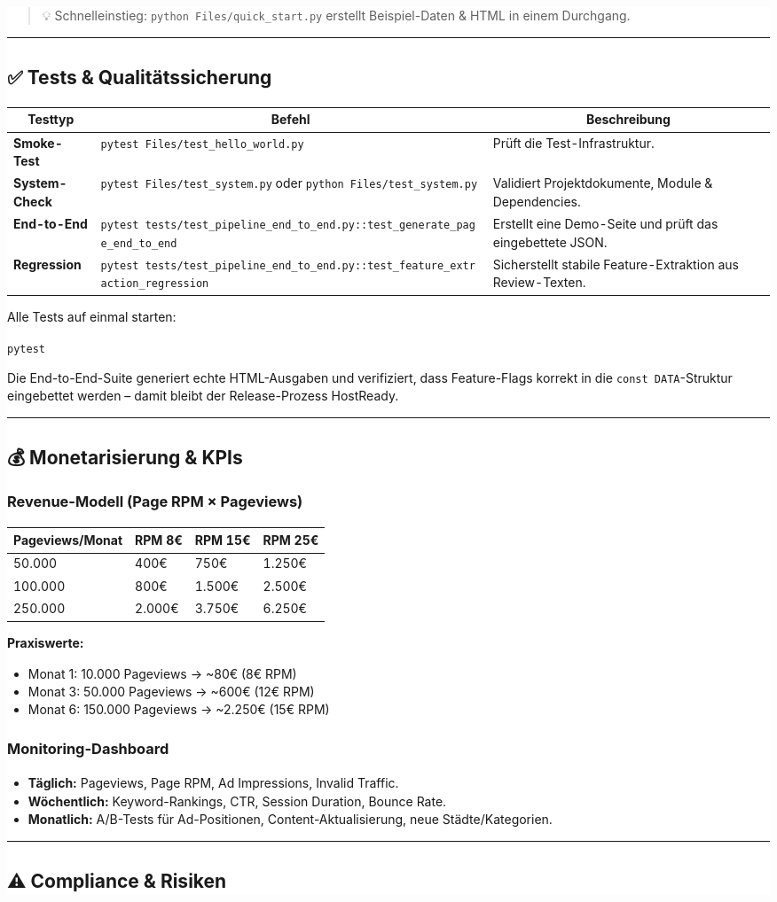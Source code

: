 > 💡 Schnelleinstieg: `python Files/quick_start.py` erstellt Beispiel-Daten & HTML in einem Durchgang.

---

## ✅ Tests & Qualitätssicherung

| Testtyp | Befehl | Beschreibung |
| --- | --- | --- |
| **Smoke-Test** | `pytest Files/test_hello_world.py` | Prüft die Test-Infrastruktur.
| **System-Check** | `pytest Files/test_system.py` oder `python Files/test_system.py` | Validiert Projektdokumente, Module & Dependencies.
| **End-to-End** | `pytest tests/test_pipeline_end_to_end.py::test_generate_page_end_to_end` | Erstellt eine Demo-Seite und prüft das eingebettete JSON.
| **Regression** | `pytest tests/test_pipeline_end_to_end.py::test_feature_extraction_regression` | Sicherstellt stabile Feature-Extraktion aus Review-Texten.

Alle Tests auf einmal starten:
```bash
pytest
```

Die End-to-End-Suite generiert echte HTML-Ausgaben und verifiziert, dass Feature-Flags korrekt in die `const DATA`-Struktur eingebettet werden – damit bleibt der Release-Prozess HostReady.

---

## 💰 Monetarisierung & KPIs

### Revenue-Modell (Page RPM × Pageviews)

| Pageviews/Monat | RPM 8€ | RPM 15€ | RPM 25€ |
| --------------- | ------ | ------- | ------- |
| 50.000          | 400€   | 750€    | 1.250€  |
| 100.000         | 800€   | 1.500€  | 2.500€  |
| 250.000         | 2.000€ | 3.750€  | 6.250€  |

**Praxiswerte:**
- Monat 1: 10.000 Pageviews → ~80€ (8€ RPM)
- Monat 3: 50.000 Pageviews → ~600€ (12€ RPM)
- Monat 6: 150.000 Pageviews → ~2.250€ (15€ RPM)

### Monitoring-Dashboard

- **Täglich:** Pageviews, Page RPM, Ad Impressions, Invalid Traffic.
- **Wöchentlich:** Keyword-Rankings, CTR, Session Duration, Bounce Rate.
- **Monatlich:** A/B-Tests für Ad-Positionen, Content-Aktualisierung, neue Städte/Kategorien.

---

## ⚠️ Compliance & Risiken
